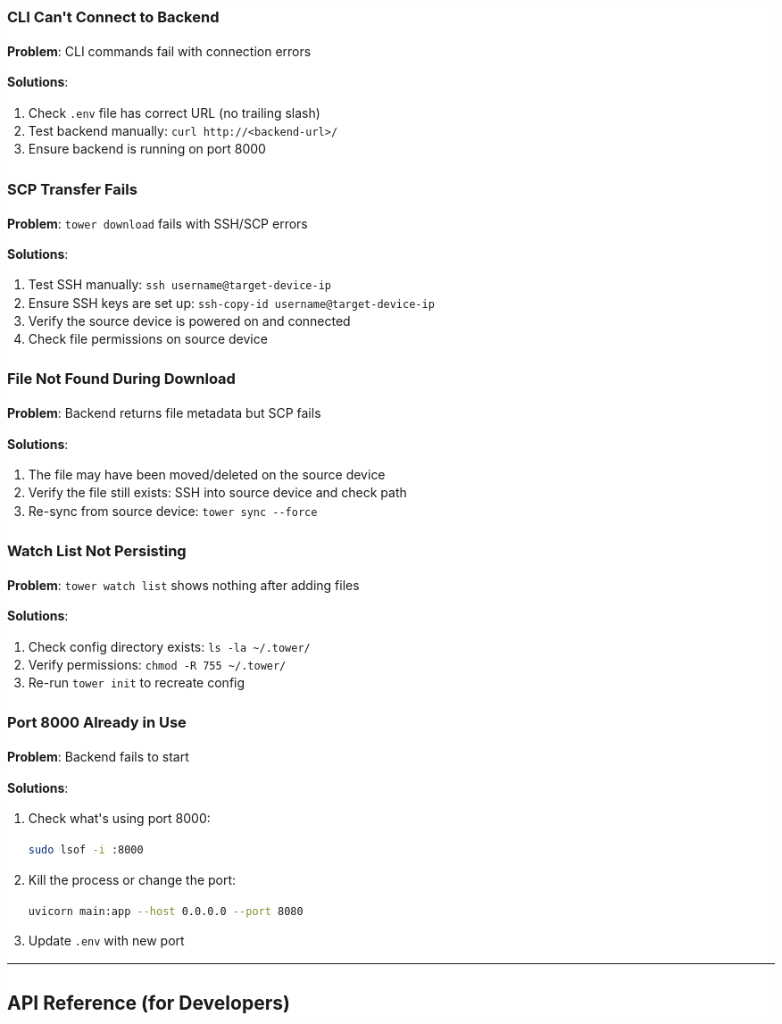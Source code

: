 ### CLI Can't Connect to Backend

**Problem**: CLI commands fail with connection errors

**Solutions**:
1. Check `.env` file has correct URL (no trailing slash)
2. Test backend manually: `curl http://<backend-url>/`
3. Ensure backend is running on port 8000

### SCP Transfer Fails

**Problem**: `tower download` fails with SSH/SCP errors

**Solutions**:
1. Test SSH manually: `ssh username@target-device-ip`
2. Ensure SSH keys are set up: `ssh-copy-id username@target-device-ip`
3. Verify the source device is powered on and connected
4. Check file permissions on source device

### File Not Found During Download

**Problem**: Backend returns file metadata but SCP fails

**Solutions**:
1. The file may have been moved/deleted on the source device
2. Verify the file still exists: SSH into source device and check path
3. Re-sync from source device: `tower sync --force`

### Watch List Not Persisting

**Problem**: `tower watch list` shows nothing after adding files

**Solutions**:
1. Check config directory exists: `ls -la ~/.tower/`
2. Verify permissions: `chmod -R 755 ~/.tower/`
3. Re-run `tower init` to recreate config

### Port 8000 Already in Use

**Problem**: Backend fails to start

**Solutions**:
1. Check what's using port 8000:
   ```bash
   sudo lsof -i :8000
   ```
2. Kill the process or change the port:
   ```bash
   uvicorn main:app --host 0.0.0.0 --port 8080
   ```
3. Update `.env` with new port

---

## API Reference (for Developers)
